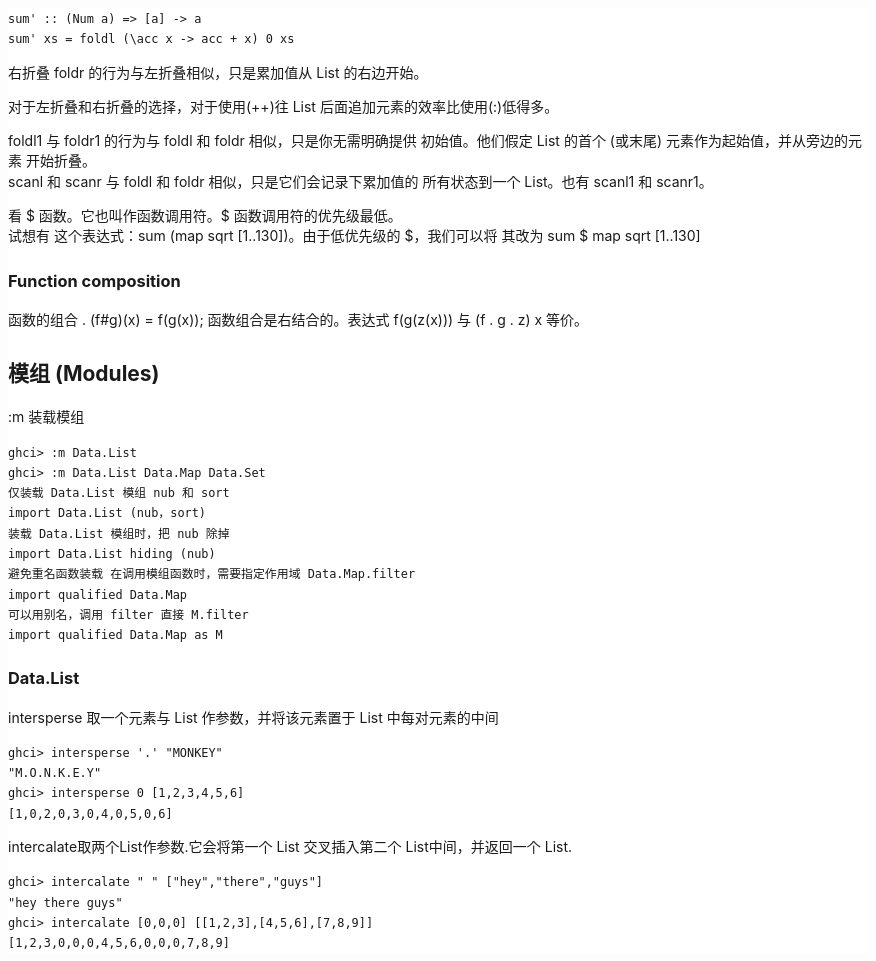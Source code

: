 ```
sum' :: (Num a) => [a] -> a 
sum' xs = foldl (\acc x -> acc + x) 0 xs
```

右折叠 foldr 的行为与左折叠相似，只是累加值从 List 的右边开始。    

对于左折叠和右折叠的选择，对于使用(++)往 List 后面追加元素的效率比使用(:)低得多。    

foldl1 与 foldr1 的行为与 foldl 和 foldr 相似，只是你无需明确提供 初始值。他们假定 List 的首个 (或末尾) 元素作为起始值，并从旁边的元素 开始折叠。         
scanl 和 scanr 与 foldl 和 foldr 相似，只是它们会记录下累加值的 所有状态到一个 List。也有 scanl1 和 scanr1。

看 $ 函数。它也叫作函数调用符。$ 函数调用符的优先级最低。          
试想有 这个表达式：sum (map sqrt [1..130])。由于低优先级的 $，我们可以将 其改为 sum $ map sqrt [1..130]

### Function composition

函数的组合 . (f#g)(x) = f(g(x)); 函数组合是右结合的。表达式 f(g(z(x))) 与 (f . g . z) x 等价。

## 模组 (Modules)

:m 装载模组

```
ghci> :m Data.List
ghci> :m Data.List Data.Map Data.Set
仅装载 Data.List 模组 nub 和 sort 
import Data.List (nub，sort)
装载 Data.List 模组时，把 nub 除掉
import Data.List hiding (nub)
避免重名函数装载 在调用模组函数时，需要指定作用域 Data.Map.filter
import qualified Data.Map
可以用别名，调用 filter 直接 M.filter
import qualified Data.Map as M

```

### Data.List

intersperse 取一个元素与 List 作参数，并将该元素置于 List 中每对元素的中间                
       
```          
ghci> intersperse '.' "MONKEY" 
"M.O.N.K.E.Y" 
ghci> intersperse 0 [1,2,3,4,5,6] 
[1,0,2,0,3,0,4,0,5,0,6]          
```       

intercalate取两个List作参数.它会将第一个 List 交叉插入第二个 List中间，并返回一个 List.
```              
ghci> intercalate " " ["hey","there","guys"] 
"hey there guys" 
ghci> intercalate [0,0,0] [[1,2,3],[4,5,6],[7,8,9]] 
[1,2,3,0,0,0,4,5,6,0,0,0,7,8,9]
```                                

